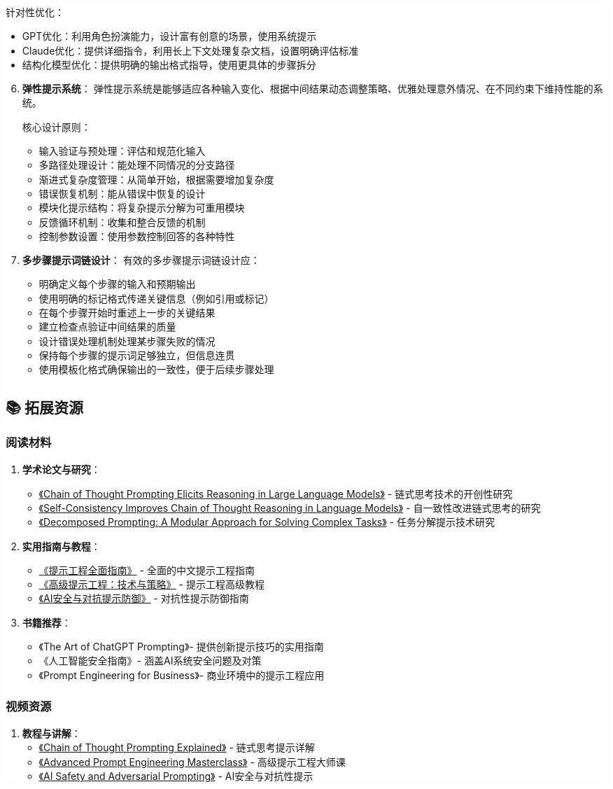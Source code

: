    针对性优化：
   - GPT优化：利用角色扮演能力，设计富有创意的场景，使用系统提示
   - Claude优化：提供详细指令，利用长上下文处理复杂文档，设置明确评估标准
   - 结构化模型优化：提供明确的输出格式指导，使用更具体的步骤拆分

6. **弹性提示系统**：
   弹性提示系统是能够适应各种输入变化、根据中间结果动态调整策略、优雅处理意外情况、在不同约束下维持性能的系统。
   
   核心设计原则：
   - 输入验证与预处理：评估和规范化输入
   - 多路径处理设计：能处理不同情况的分支路径
   - 渐进式复杂度管理：从简单开始，根据需要增加复杂度
   - 错误恢复机制：能从错误中恢复的设计
   - 模块化提示结构：将复杂提示分解为可重用模块
   - 反馈循环机制：收集和整合反馈的机制
   - 控制参数设置：使用参数控制回答的各种特性

7. **多步骤提示词链设计**：
   有效的多步骤提示词链设计应：
   - 明确定义每个步骤的输入和预期输出
   - 使用明确的标记格式传递关键信息（例如引用或标记）
   - 在每个步骤开始时重述上一步的关键结果
   - 建立检查点验证中间结果的质量
   - 设计错误处理机制处理某步骤失败的情况
   - 保持每个步骤的提示词足够独立，但信息连贯
   - 使用模板化格式确保输出的一致性，便于后续步骤处理

## 📚 拓展资源

### 阅读材料

1. **学术论文与研究**：
   - [《Chain of Thought Prompting Elicits Reasoning in Large Language Models》](https://arxiv.org/abs/2201.11903) - 链式思考技术的开创性研究
   - [《Self-Consistency Improves Chain of Thought Reasoning in Language Models》](https://arxiv.org/abs/2203.11171) - 自一致性改进链式思考的研究
   - [《Decomposed Prompting: A Modular Approach for Solving Complex Tasks》](https://arxiv.org/abs/2210.02406) - 任务分解提示技术研究

2. **实用指南与教程**：
   - [《提示工程全面指南》](https://www.promptingguide.ai/zh) - 全面的中文提示工程指南
   - [《高级提示工程：技术与策略》](https://learnprompting.org/docs/advanced_prompting) - 提示工程高级教程
   - [《AI安全与对抗提示防御》](https://github.com/dair-ai/Prompt-Engineering-Guide/blob/main/guides/prompts-adversarial.md) - 对抗性提示防御指南

3. **书籍推荐**：
   - 《The Art of ChatGPT Prompting》- 提供创新提示技巧的实用指南
   - 《人工智能安全指南》- 涵盖AI系统安全问题及对策
   - 《Prompt Engineering for Business》- 商业环境中的提示工程应用

### 视频资源

1. **教程与讲解**：
   - [《Chain of Thought Prompting Explained》](https://www.youtube.com/watch?v=H4J59iG3t5o) - 链式思考提示详解
   - [《Advanced Prompt Engineering Masterclass》](https://www.youtube.com/watch?v=aOm75o2Z5-o) - 高级提示工程大师课
   - [《AI Safety and Adversarial Prompting》](https://www.youtube.com/watch?v=HTHzbH0Tq-Y) - AI安全与对抗性提示
